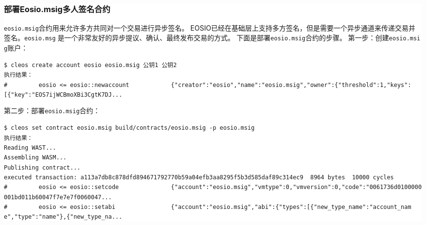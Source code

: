 ### 部署Eosio.msig多人签名合约
`eosio.msig`合约用来允许多方共同对一个交易进行异步签名。
EOSIO已经在基础层上支持多方签名，但是需要一个异步通道来传递交易并签名。`eosio.msg` 是一个非常友好的异步提议、确认、最终发布交易的方式。
下面是部署`eosio.msig`合约的步骤。
第一步：创建`eosio.msig`账户：
```
$ cleos create account eosio eosio.msig 公钥1 公钥2 
执行结果：
#         eosio <= eosio::newaccount            {"creator":"eosio","name":"eosio.msig","owner":{"threshold":1,"keys":[{"key":"EOS7ijWCBmoXBi3CgtK7DJ...
```
第二步：部署`eosio.msig`合约：
```
$ cleos set contract eosio.msig build/contracts/eosio.msig -p eosio.msig
执行结果：
Reading WAST...
Assembling WASM...
Publishing contract...
executed transaction: a113a7db8c878dfd894671792770b59a04efb3aa8295f5b3d585daf89c314ec9  8964 bytes  10000 cycles
#         eosio <= eosio::setcode               {"account":"eosio.msig","vmtype":0,"vmversion":0,"code":"0061736d0100000001bd011b60047f7e7e7f0060047...
#         eosio <= eosio::setabi                {"account":"eosio.msig","abi":{"types":[{"new_type_name":"account_name","type":"name"},{"new_type_na...
```
